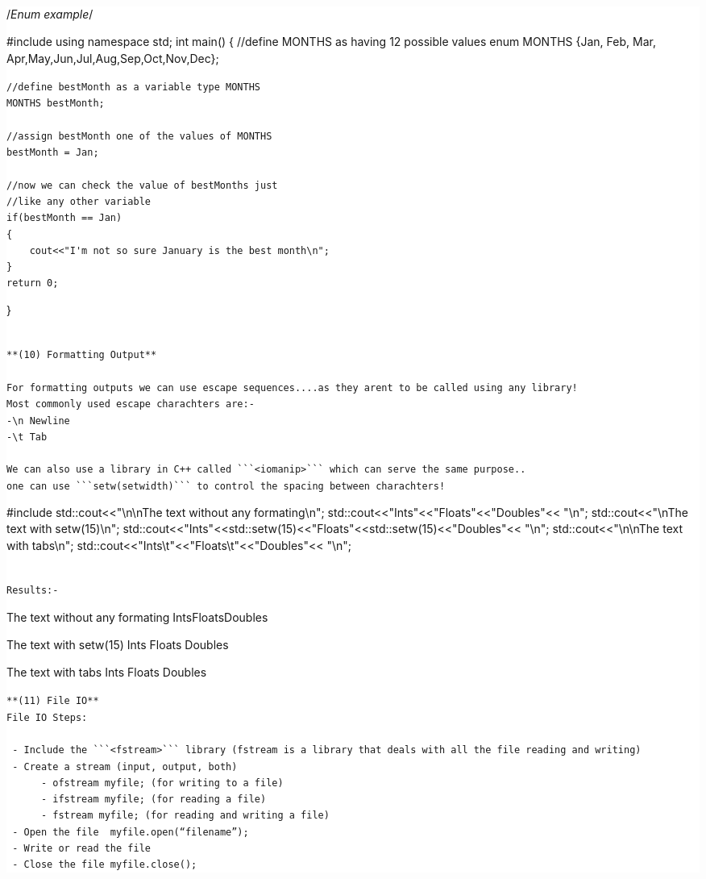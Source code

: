 /*Enum example*/

#include <iostream>
using namespace std;
int main()
{
    //define MONTHS as having 12 possible values
    enum MONTHS {Jan, Feb, Mar, Apr,May,Jun,Jul,Aug,Sep,Oct,Nov,Dec};
    
    //define bestMonth as a variable type MONTHS
    MONTHS bestMonth;
    
    //assign bestMonth one of the values of MONTHS
    bestMonth = Jan;
    
    //now we can check the value of bestMonths just 
    //like any other variable
    if(bestMonth == Jan)
    {
        cout<<"I'm not so sure January is the best month\n";
    }
    return 0;
}
```

**(10) Formatting Output**

For formatting outputs we can use escape sequences....as they arent to be called using any library!
Most commonly used escape charachters are:-
-\n Newline
-\t Tab

We can also use a library in C++ called ```<iomanip>``` which can serve the same purpose..
one can use ```setw(setwidth)``` to control the spacing between charachters!
```
#include <iomanip>
std::cout<<"\n\nThe text without any formating\n";
std::cout<<"Ints"<<"Floats"<<"Doubles"<< "\n";
std::cout<<"\nThe text with setw(15)\n";
std::cout<<"Ints"<<std::setw(15)<<"Floats"<<std::setw(15)<<"Doubles"<< "\n";
std::cout<<"\n\nThe text with tabs\n";
std::cout<<"Ints\t"<<"Floats\t"<<"Doubles"<< "\n";
```

Results:-
```
The text without any formating
IntsFloatsDoubles

The text with setw(15)
Ints         Floats        Doubles


The text with tabs
Ints    Floats    Doubles
```
**(11) File IO**
File IO Steps:

 - Include the ```<fstream>``` library (fstream is a library that deals with all the file reading and writing) 
 - Create a stream (input, output, both)
      - ofstream myfile; (for writing to a file)
      - ifstream myfile; (for reading a file)
      - fstream myfile; (for reading and writing a file)
 - Open the file  myfile.open(“filename”);
 - Write or read the file
 - Close the file myfile.close();
```